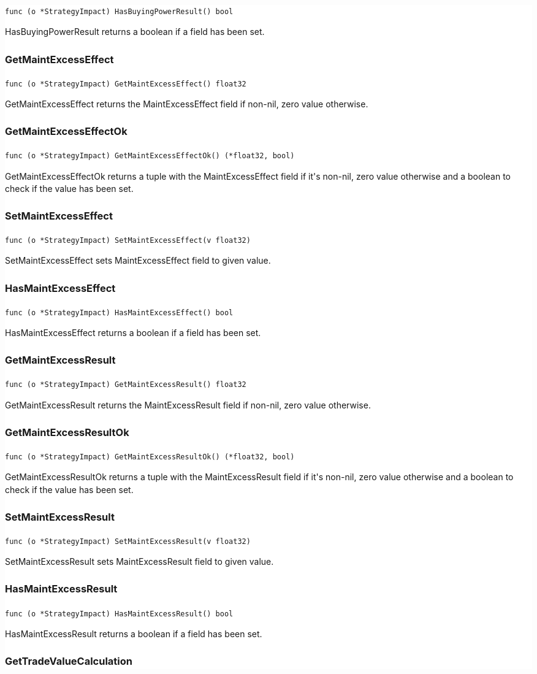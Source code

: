 `func (o *StrategyImpact) HasBuyingPowerResult() bool`

HasBuyingPowerResult returns a boolean if a field has been set.

### GetMaintExcessEffect

`func (o *StrategyImpact) GetMaintExcessEffect() float32`

GetMaintExcessEffect returns the MaintExcessEffect field if non-nil, zero value otherwise.

### GetMaintExcessEffectOk

`func (o *StrategyImpact) GetMaintExcessEffectOk() (*float32, bool)`

GetMaintExcessEffectOk returns a tuple with the MaintExcessEffect field if it's non-nil, zero value otherwise
and a boolean to check if the value has been set.

### SetMaintExcessEffect

`func (o *StrategyImpact) SetMaintExcessEffect(v float32)`

SetMaintExcessEffect sets MaintExcessEffect field to given value.

### HasMaintExcessEffect

`func (o *StrategyImpact) HasMaintExcessEffect() bool`

HasMaintExcessEffect returns a boolean if a field has been set.

### GetMaintExcessResult

`func (o *StrategyImpact) GetMaintExcessResult() float32`

GetMaintExcessResult returns the MaintExcessResult field if non-nil, zero value otherwise.

### GetMaintExcessResultOk

`func (o *StrategyImpact) GetMaintExcessResultOk() (*float32, bool)`

GetMaintExcessResultOk returns a tuple with the MaintExcessResult field if it's non-nil, zero value otherwise
and a boolean to check if the value has been set.

### SetMaintExcessResult

`func (o *StrategyImpact) SetMaintExcessResult(v float32)`

SetMaintExcessResult sets MaintExcessResult field to given value.

### HasMaintExcessResult

`func (o *StrategyImpact) HasMaintExcessResult() bool`

HasMaintExcessResult returns a boolean if a field has been set.

### GetTradeValueCalculation
